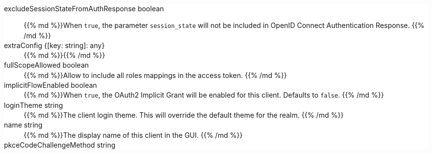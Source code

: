 <a href="#excludesessionstatefromauthresponse_nodejs" style="color: inherit; text-decoration: inherit;">exclude<wbr>Session<wbr>State<wbr>From<wbr>Auth<wbr>Response</a>
</span>
        <span class="property-indicator"></span>
        <span class="property-type">boolean</span>
    </dt>
    <dd>{{% md %}}When `true`, the parameter `session_state` will not be included in OpenID Connect Authentication Response.
{{% /md %}}</dd><dt class="property-optional"
            title="Optional">
        <span id="extraconfig_nodejs">
<a href="#extraconfig_nodejs" style="color: inherit; text-decoration: inherit;">extra<wbr>Config</a>
</span>
        <span class="property-indicator"></span>
        <span class="property-type">{[key: string]: any}</span>
    </dt>
    <dd>{{% md %}}{{% /md %}}</dd><dt class="property-optional"
            title="Optional">
        <span id="fullscopeallowed_nodejs">
<a href="#fullscopeallowed_nodejs" style="color: inherit; text-decoration: inherit;">full<wbr>Scope<wbr>Allowed</a>
</span>
        <span class="property-indicator"></span>
        <span class="property-type">boolean</span>
    </dt>
    <dd>{{% md %}}Allow to include all roles mappings in the access token.
{{% /md %}}</dd><dt class="property-optional"
            title="Optional">
        <span id="implicitflowenabled_nodejs">
<a href="#implicitflowenabled_nodejs" style="color: inherit; text-decoration: inherit;">implicit<wbr>Flow<wbr>Enabled</a>
</span>
        <span class="property-indicator"></span>
        <span class="property-type">boolean</span>
    </dt>
    <dd>{{% md %}}When `true`, the OAuth2 Implicit Grant will be enabled for this client. Defaults to `false`.
{{% /md %}}</dd><dt class="property-optional"
            title="Optional">
        <span id="logintheme_nodejs">
<a href="#logintheme_nodejs" style="color: inherit; text-decoration: inherit;">login<wbr>Theme</a>
</span>
        <span class="property-indicator"></span>
        <span class="property-type">string</span>
    </dt>
    <dd>{{% md %}}The client login theme. This will override the default theme for the realm.
{{% /md %}}</dd><dt class="property-optional"
            title="Optional">
        <span id="name_nodejs">
<a href="#name_nodejs" style="color: inherit; text-decoration: inherit;">name</a>
</span>
        <span class="property-indicator"></span>
        <span class="property-type">string</span>
    </dt>
    <dd>{{% md %}}The display name of this client in the GUI.
{{% /md %}}</dd><dt class="property-optional"
            title="Optional">
        <span id="pkcecodechallengemethod_nodejs">
<a href="#pkcecodechallengemethod_nodejs" style="color: inherit; text-decoration: inherit;">pkce<wbr>Code<wbr>Challenge<wbr>Method</a>
</span>
        <span class="property-indicator"></span>
        <span class="property-type">string</span>